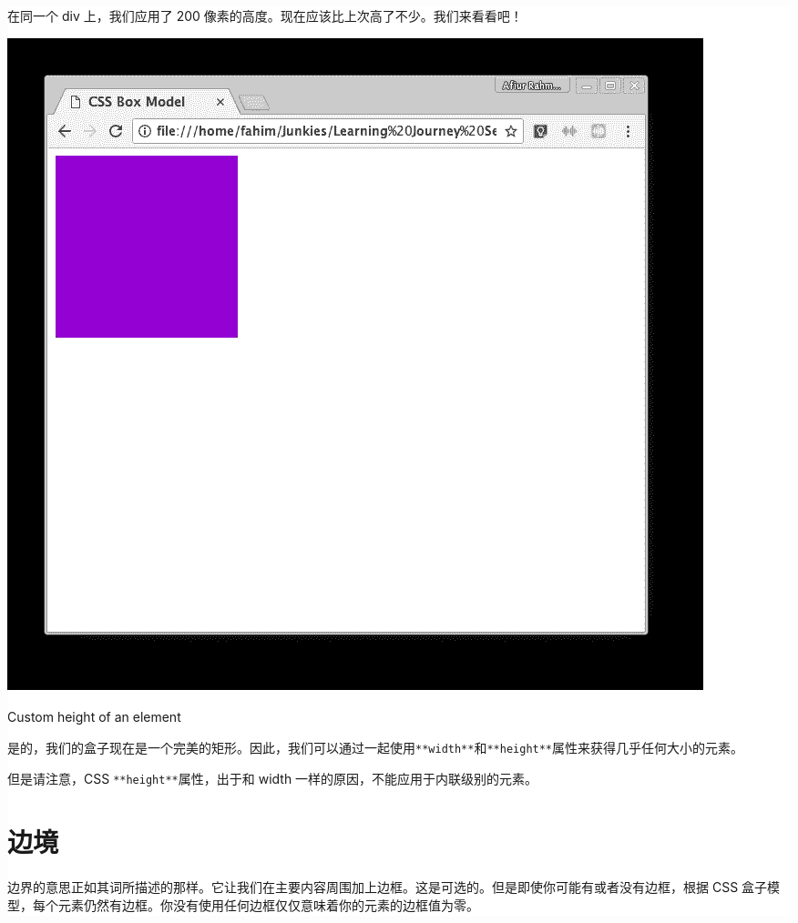 在同一个 div 上，我们应用了 200 像素的高度。现在应该比上次高了不少。我们来看看吧！

![](img/c915e0266ac0fc74bc791adb7aa52c1c.png)

Custom height of an element

是的，我们的盒子现在是一个完美的矩形。因此，我们可以通过一起使用`**width**`和`**height**`属性来获得几乎任何大小的元素。

但是请注意，CSS `**height**`属性，出于和 width 一样的原因，不能应用于内联级别的元素。

# 边境

边界的意思正如其词所描述的那样。它让我们在主要内容周围加上边框。这是可选的。但是即使你可能有或者没有边框，根据 CSS 盒子模型，每个元素仍然有边框。你没有使用任何边框仅仅意味着你的元素的边框值为零。
